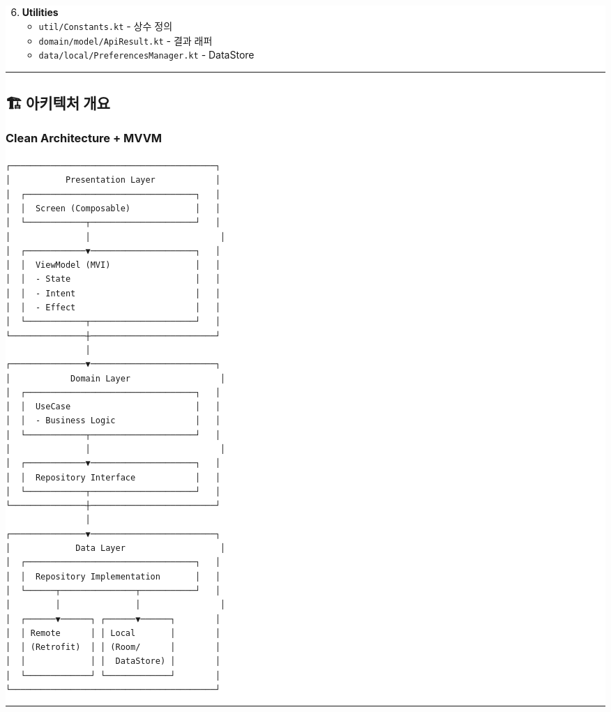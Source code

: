 6. **Utilities**
   - `util/Constants.kt` - 상수 정의
   - `domain/model/ApiResult.kt` - 결과 래퍼
   - `data/local/PreferencesManager.kt` - DataStore

---

## 🏗️ 아키텍처 개요

### Clean Architecture + MVVM

```
┌─────────────────────────────────────────┐
│           Presentation Layer            │
│  ┌──────────────────────────────────┐   │
│  │  Screen (Composable)             │   │
│  └────────────┬─────────────────────┘   │
│               │                          │
│  ┌────────────▼─────────────────────┐   │
│  │  ViewModel (MVI)                 │   │
│  │  - State                         │   │
│  │  - Intent                        │   │
│  │  - Effect                        │   │
│  └────────────┬─────────────────────┘   │
└───────────────┼─────────────────────────┘
                │
┌───────────────▼─────────────────────────┐
│            Domain Layer                  │
│  ┌──────────────────────────────────┐   │
│  │  UseCase                         │   │
│  │  - Business Logic                │   │
│  └────────────┬─────────────────────┘   │
│               │                          │
│  ┌────────────▼─────────────────────┐   │
│  │  Repository Interface            │   │
│  └────────────┬─────────────────────┘   │
└───────────────┼─────────────────────────┘
                │
┌───────────────▼─────────────────────────┐
│             Data Layer                   │
│  ┌──────────────────────────────────┐   │
│  │  Repository Implementation       │   │
│  └──────┬───────────────┬───────────┘   │
│         │               │                │
│  ┌──────▼──────┐ ┌──────▼──────┐        │
│  │ Remote      │ │ Local       │        │
│  │ (Retrofit)  │ │ (Room/      │        │
│  │             │ │  DataStore) │        │
│  └─────────────┘ └─────────────┘        │
└─────────────────────────────────────────┘
```

---